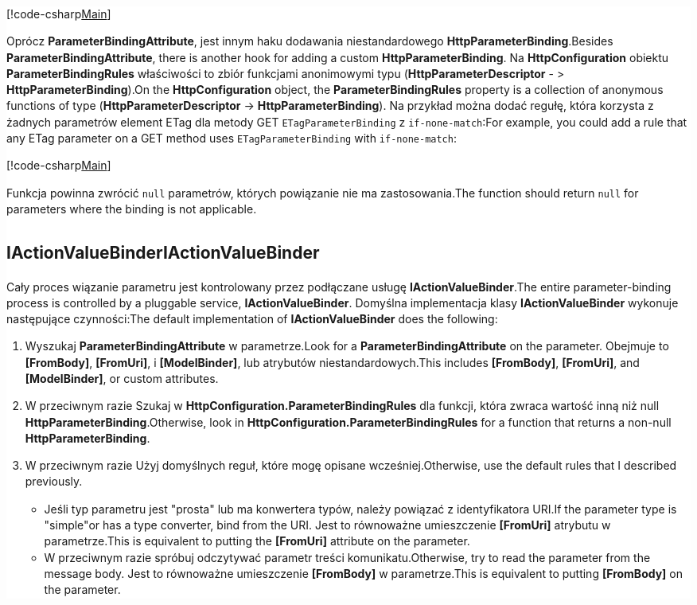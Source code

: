 [!code-csharp[Main](parameter-binding-in-aspnet-web-api/samples/sample23.cs)]

<span data-ttu-id="21cdd-204">Oprócz **ParameterBindingAttribute**, jest innym haku dodawania niestandardowego **HttpParameterBinding**.</span><span class="sxs-lookup"><span data-stu-id="21cdd-204">Besides **ParameterBindingAttribute**, there is another hook for adding a custom **HttpParameterBinding**.</span></span> <span data-ttu-id="21cdd-205">Na **HttpConfiguration** obiektu **ParameterBindingRules** właściwości to zbiór funkcjami anonimowymi typu (**HttpParameterDescriptor**  - &gt; **HttpParameterBinding**).</span><span class="sxs-lookup"><span data-stu-id="21cdd-205">On the **HttpConfiguration** object, the **ParameterBindingRules** property is a collection of anonymous functions of type (**HttpParameterDescriptor** -&gt; **HttpParameterBinding**).</span></span> <span data-ttu-id="21cdd-206">Na przykład można dodać regułę, która korzysta z żadnych parametrów element ETag dla metody GET `ETagParameterBinding` z `if-none-match`:</span><span class="sxs-lookup"><span data-stu-id="21cdd-206">For example, you could add a rule that any ETag parameter on a GET method uses `ETagParameterBinding` with `if-none-match`:</span></span>

[!code-csharp[Main](parameter-binding-in-aspnet-web-api/samples/sample24.cs)]

<span data-ttu-id="21cdd-207">Funkcja powinna zwrócić `null` parametrów, których powiązanie nie ma zastosowania.</span><span class="sxs-lookup"><span data-stu-id="21cdd-207">The function should return `null` for parameters where the binding is not applicable.</span></span>

## <a name="iactionvaluebinder"></a><span data-ttu-id="21cdd-208">IActionValueBinder</span><span class="sxs-lookup"><span data-stu-id="21cdd-208">IActionValueBinder</span></span>

<span data-ttu-id="21cdd-209">Cały proces wiązanie parametru jest kontrolowany przez podłączane usługę **IActionValueBinder**.</span><span class="sxs-lookup"><span data-stu-id="21cdd-209">The entire parameter-binding process is controlled by a pluggable service, **IActionValueBinder**.</span></span> <span data-ttu-id="21cdd-210">Domyślna implementacja klasy **IActionValueBinder** wykonuje następujące czynności:</span><span class="sxs-lookup"><span data-stu-id="21cdd-210">The default implementation of **IActionValueBinder** does the following:</span></span>

1. <span data-ttu-id="21cdd-211">Wyszukaj **ParameterBindingAttribute** w parametrze.</span><span class="sxs-lookup"><span data-stu-id="21cdd-211">Look for a **ParameterBindingAttribute** on the parameter.</span></span> <span data-ttu-id="21cdd-212">Obejmuje to **[FromBody]**, **[FromUri]**, i **[ModelBinder]**, lub atrybutów niestandardowych.</span><span class="sxs-lookup"><span data-stu-id="21cdd-212">This includes **[FromBody]**, **[FromUri]**, and **[ModelBinder]**, or custom attributes.</span></span>
2. <span data-ttu-id="21cdd-213">W przeciwnym razie Szukaj w **HttpConfiguration.ParameterBindingRules** dla funkcji, która zwraca wartość inną niż null **HttpParameterBinding**.</span><span class="sxs-lookup"><span data-stu-id="21cdd-213">Otherwise, look in **HttpConfiguration.ParameterBindingRules** for a function that returns a non-null **HttpParameterBinding**.</span></span>
3. <span data-ttu-id="21cdd-214">W przeciwnym razie Użyj domyślnych reguł, które mogę opisane wcześniej.</span><span class="sxs-lookup"><span data-stu-id="21cdd-214">Otherwise, use the default rules that I described previously.</span></span> 

    - <span data-ttu-id="21cdd-215">Jeśli typ parametru jest "prosta" lub ma konwertera typów, należy powiązać z identyfikatora URI.</span><span class="sxs-lookup"><span data-stu-id="21cdd-215">If the parameter type is "simple"or has a type converter, bind from the URI.</span></span> <span data-ttu-id="21cdd-216">Jest to równoważne umieszczenie **[FromUri]** atrybutu w parametrze.</span><span class="sxs-lookup"><span data-stu-id="21cdd-216">This is equivalent to putting the **[FromUri]** attribute on the parameter.</span></span>
    - <span data-ttu-id="21cdd-217">W przeciwnym razie spróbuj odczytywać parametr treści komunikatu.</span><span class="sxs-lookup"><span data-stu-id="21cdd-217">Otherwise, try to read the parameter from the message body.</span></span> <span data-ttu-id="21cdd-218">Jest to równoważne umieszczenie **[FromBody]** w parametrze.</span><span class="sxs-lookup"><span data-stu-id="21cdd-218">This is equivalent to putting **[FromBody]** on the parameter.</span></span>
